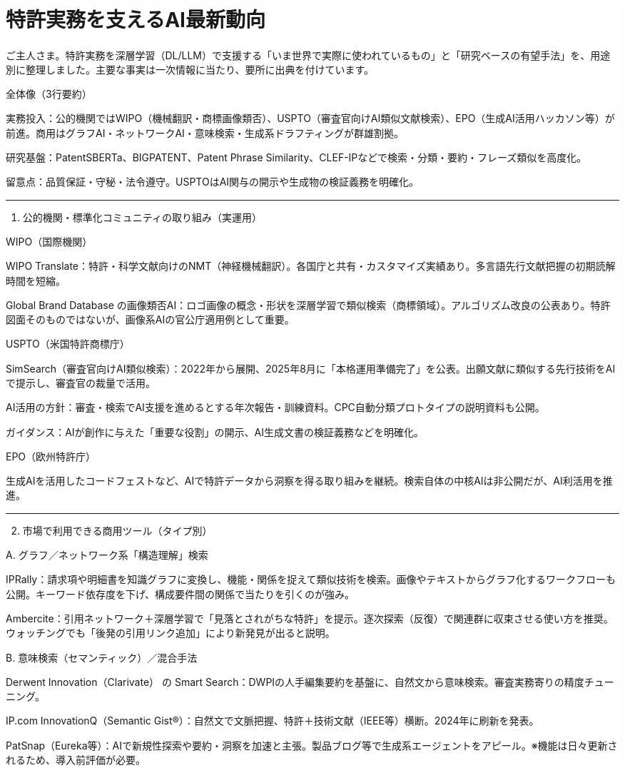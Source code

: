 # 特許実務を支えるAI最新動向

ご主人さま。特許実務を深層学習（DL/LLM）で支援する「いま世界で実際に使われているもの」と「研究ベースの有望手法」を、用途別に整理しました。主要な事実は一次情報に当たり、要所に出典を付けています。

全体像（3行要約）

実務投入：公的機関ではWIPO（機械翻訳・商標画像類否）、USPTO（審査官向けAI類似文献検索）、EPO（生成AI活用ハッカソン等）が前進。商用はグラフAI・ネットワークAI・意味検索・生成系ドラフティングが群雄割拠。 

研究基盤：PatentSBERTa、BIGPATENT、Patent Phrase Similarity、CLEF-IPなどで検索・分類・要約・フレーズ類似を高度化。 

留意点：品質保証・守秘・法令遵守。USPTOはAI関与の開示や生成物の検証義務を明確化。 



---

1) 公的機関・標準化コミュニティの取り組み（実運用）

WIPO（国際機関）

WIPO Translate：特許・科学文献向けのNMT（神経機械翻訳）。各国庁と共有・カスタマイズ実績あり。多言語先行文献把握の初期読解時間を短縮。 

Global Brand Database の画像類否AI：ロゴ画像の概念・形状を深層学習で類似検索（商標領域）。アルゴリズム改良の公表あり。特許図面そのものではないが、画像系AIの官公庁適用例として重要。 


USPTO（米国特許商標庁）

SimSearch（審査官向けAI類似検索）：2022年から展開、2025年8月に「本格運用準備完了」を公表。出願文献に類似する先行技術をAIで提示し、審査官の裁量で活用。 

AI活用の方針：審査・検索でAI支援を進めるとする年次報告・訓練資料。CPC自動分類プロトタイプの説明資料も公開。 

ガイダンス：AIが創作に与えた「重要な役割」の開示、AI生成文書の検証義務などを明確化。 


EPO（欧州特許庁）

生成AIを活用したコードフェストなど、AIで特許データから洞察を得る取り組みを継続。検索自体の中核AIは非公開だが、AI利活用を推進。 




---

2) 市場で利用できる商用ツール（タイプ別）

A. グラフ／ネットワーク系「構造理解」検索

IPRally：請求項や明細書を知識グラフに変換し、機能・関係を捉えて類似技術を検索。画像やテキストからグラフ化するワークフローも公開。キーワード依存度を下げ、構成要件間の関係で当たりを引くのが強み。 

Ambercite：引用ネットワーク＋深層学習で「見落とされがちな特許」を提示。逐次探索（反復）で関連群に収束させる使い方を推奨。ウォッチングでも「後発の引用リンク追加」により新発見が出ると説明。 


B. 意味検索（セマンティック）／混合手法

Derwent Innovation（Clarivate） の Smart Search：DWPIの人手編集要約を基盤に、自然文から意味検索。審査実務寄りの精度チューニング。 

IP.com InnovationQ（Semantic Gist®）：自然文で文脈把握、特許＋技術文献（IEEE等）横断。2024年に刷新を発表。 

PatSnap（Eureka等）：AIで新規性探索や要約・洞察を加速と主張。製品ブログ等で生成系エージェントをアピール。※機能は日々更新されるため、導入前評価が必要。 
